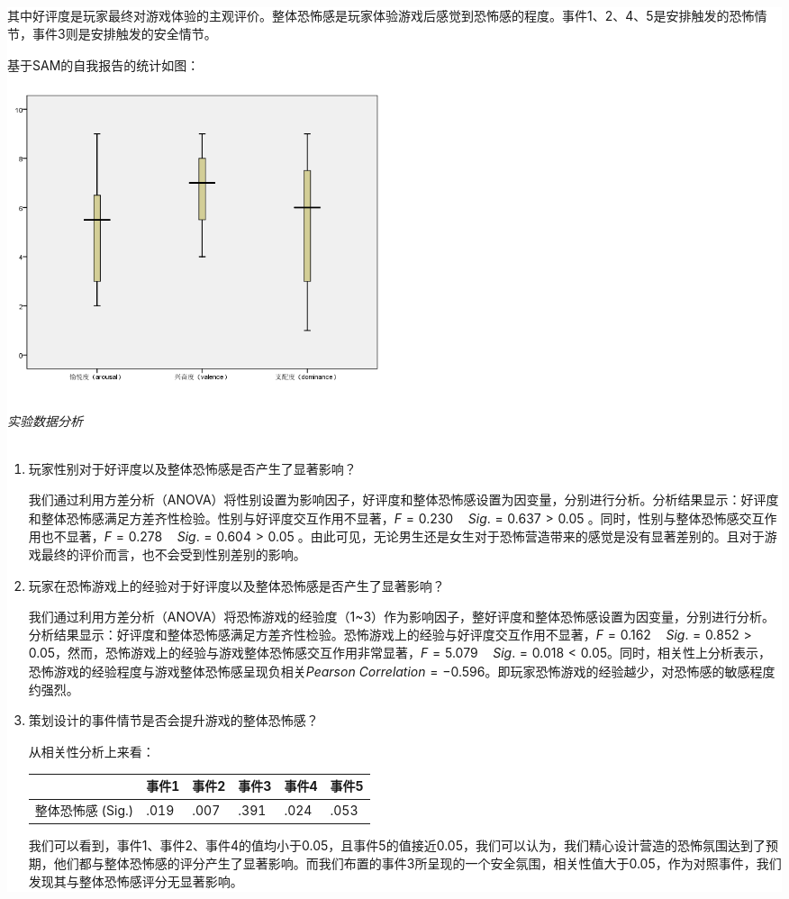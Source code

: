 其中好评度是玩家最终对游戏体验的主观评价。整体恐怖感是玩家体验游戏后感觉到恐怖感的程度。事件1、2、4、5是安排触发的恐怖情节，事件3则是安排触发的安全情节。

基于SAM的自我报告的统计如图：

<img src="img/-2021-1-8/image-20210125002204328.png" alt="image-20210125002204328" style="zoom:67%;" />

###### 实验数据分析

1. 玩家性别对于好评度以及整体恐怖感是否产生了显著影响？

   我们通过利用方差分析（ANOVA）将性别设置为影响因子，好评度和整体恐怖感设置为因变量，分别进行分析。分析结果显示：好评度和整体恐怖感满足方差齐性检验。性别与好评度交互作用不显著，$F = 0.230\quad Sig. = 0.637 > 0.05$ 。同时，性别与整体恐怖感交互作用也不显著，$F = 0.278\quad Sig. = 0.604 > 0.05$ 。由此可见，无论男生还是女生对于恐怖营造带来的感觉是没有显著差别的。且对于游戏最终的评价而言，也不会受到性别差别的影响。

2. 玩家在恐怖游戏上的经验对于好评度以及整体恐怖感是否产生了显著影响？

   我们通过利用方差分析（ANOVA）将恐怖游戏的经验度（1~3）作为影响因子，整好评度和整体恐怖感设置为因变量，分别进行分析。分析结果显示：好评度和整体恐怖感满足方差齐性检验。恐怖游戏上的经验与好评度交互作用不显著，$F = 0.162\quad Sig. = 0.852 > 0.05$，然而，恐怖游戏上的经验与游戏整体恐怖感交互作用非常显著，$F = 5.079\quad Sig. = 0.018 < 0.05$。同时，相关性上分析表示，恐怖游戏的经验程度与游戏整体恐怖感呈现负相关$Pearson\ Correlation = -0.596$。即玩家恐怖游戏的经验越少，对恐怖感的敏感程度约强烈。

3. 策划设计的事件情节是否会提升游戏的整体恐怖感？

   从相关性分析上来看：

   |                   | 事件1 | 事件2 | 事件3 | 事件4 | 事件5 |
   | ----------------- | ----- | ----- | ----- | ----- | ----- |
   | 整体恐怖感 (Sig.) | .019  | .007  | .391  | .024  | .053  |

   我们可以看到，事件1、事件2、事件4的值均小于0.05，且事件5的值接近0.05，我们可以认为，我们精心设计营造的恐怖氛围达到了预期，他们都与整体恐怖感的评分产生了显著影响。而我们布置的事件3所呈现的一个安全氛围，相关性值大于0.05，作为对照事件，我们发现其与整体恐怖感评分无显著影响。
